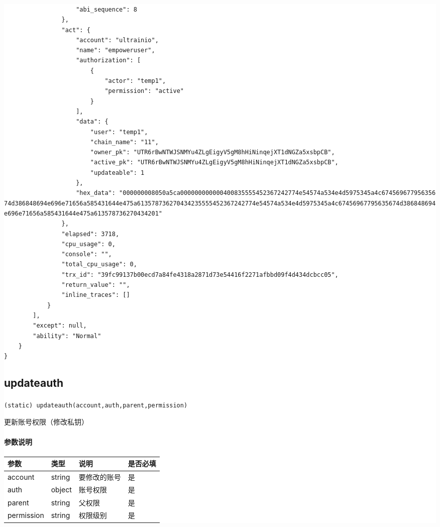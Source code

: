 ```
                    "abi_sequence": 8
                },
                "act": {
                    "account": "ultrainio",
                    "name": "empoweruser",
                    "authorization": [
                        {
                            "actor": "temp1",
                            "permission": "active"
                        }
                    ],
                    "data": {
                        "user": "temp1",
                        "chain_name": "11",
                        "owner_pk": "UTR6rBwNTWJSNMYu4ZLgEigyV5gM8hHiNinqejXT1dNGZa5xsbpCB",
                        "active_pk": "UTR6rBwNTWJSNMYu4ZLgEigyV5gM8hHiNinqejXT1dNGZa5xsbpCB",
                        "updateable": 1
                    },
                    "hex_data": "000000008050a5ca000000000000400835555452367242774e54574a534e4d5975345a4c67456967795635674d386848694e696e71656a585431644e475a613578736270434235555452367242774e54574a534e4d5975345a4c67456967795635674d386848694e696e71656a585431644e475a613578736270434201"
                },
                "elapsed": 3718,
                "cpu_usage": 0,
                "console": "",
                "total_cpu_usage": 0,
                "trx_id": "39fc99137b00ecd7a84fe4318a2871d73e54416f2271afbbd09f4d434dcbcc05",
                "return_value": "",
                "inline_traces": []
            }
        ],
        "except": null,
        "ability": "Normal"
    }
}

```



## updateauth
```
(static) updateauth(account,auth,parent,permission)
```
更新账号权限（修改私钥）

#### 参数说明
|参数               |类型          |说明                            |是否必填|
| :----------------| :------------| :-----------------------------|:-----|
|account           |string  |要修改的账号                       |是     |
|auth              |object  |账号权限                     |是     |
|parent             |string        |父权限                     |是     |
|permission            |string        |权限级别               |是     |
